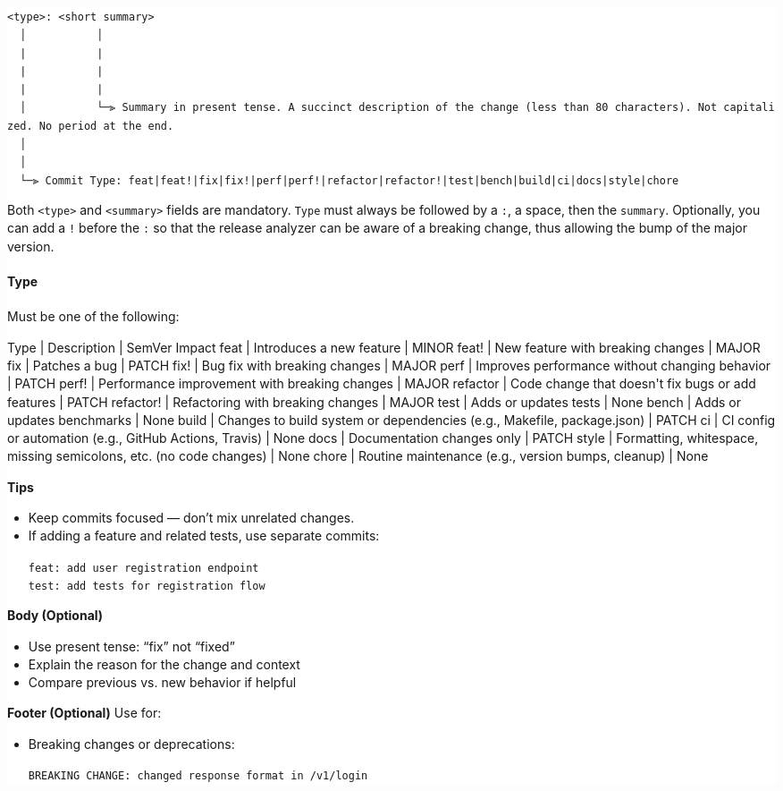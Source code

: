 ```
<type>: <short summary>
  │           │
  |           |
  |           |
  |           |
  │           └─⫸ Summary in present tense. A succinct description of the change (less than 80 characters). Not capitalized. No period at the end.
  │
  │
  └─⫸ Commit Type: feat|feat!|fix|fix!|perf|perf!|refactor|refactor!|test|bench|build|ci|docs|style|chore
```

Both `<type>` and `<summary>` fields are mandatory. `Type` must always be followed by a `:`, a space, then the `summary`. Optionally, you can add a `!` before the `:` so that the release analyzer can be aware of a breaking change, thus allowing the bump of the major version.

#### <a name="type"></a> Type

Must be one of the following:

Type | Description | SemVer Impact
feat | Introduces a new feature | MINOR
feat! | New feature with breaking changes | MAJOR
fix | Patches a bug | PATCH
fix! | Bug fix with breaking changes | MAJOR
perf | Improves performance without changing behavior | PATCH
perf! | Performance improvement with breaking changes | MAJOR
refactor | Code change that doesn't fix bugs or add features | PATCH
refactor! | Refactoring with breaking changes | MAJOR
test | Adds or updates tests | None
bench | Adds or updates benchmarks | None
build | Changes to build system or dependencies (e.g., Makefile, package.json) | PATCH
ci | CI config or automation (e.g., GitHub Actions, Travis) | None
docs | Documentation changes only | PATCH
style | Formatting, whitespace, missing semicolons, etc. (no code changes) | None
chore | Routine maintenance (e.g., version bumps, cleanup) | None

**Tips**
- Keep commits focused — don’t mix unrelated changes.
- If adding a feature and related tests, use separate commits:
    ```
    feat: add user registration endpoint
    test: add tests for registration flow
    ```

**Body (Optional)**
- Use present tense: “fix” not “fixed”
- Explain the reason for the change and context
- Compare previous vs. new behavior if helpful

**Footer (Optional)**
Use for:
- Breaking changes or deprecations:
    ```
    BREAKING CHANGE: changed response format in /v1/login
    ```
